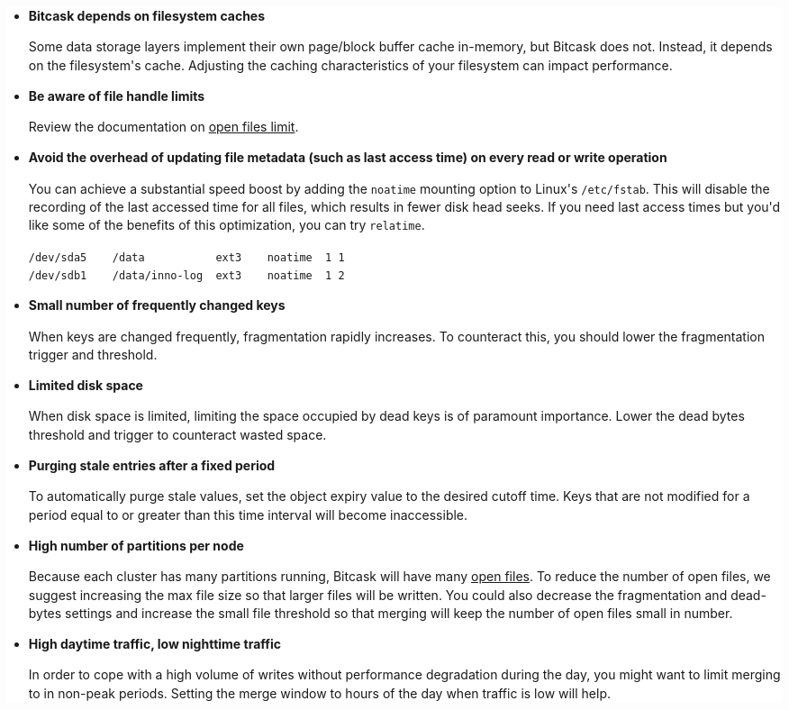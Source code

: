   * **Bitcask depends on filesystem caches**

    Some data storage layers implement their own page/block buffer cache
    in-memory, but Bitcask does not. Instead, it depends on the
    filesystem's cache. Adjusting the caching characteristics of your
    filesystem can impact performance.

  * **Be aware of file handle limits**

    Review the documentation on [open files limit][perf open files].

  * **Avoid the overhead of updating file metadata (such as last access
    time) on every read or write operation**

    You can achieve a substantial speed boost by adding the `noatime`
    mounting option to Linux's `/etc/fstab`. This will disable the
    recording of the last accessed time for all files, which results
    in fewer disk head seeks. If you need last access times but you'd
    like some of the benefits of this optimization, you can try
    `relatime`.

    ```
    /dev/sda5    /data           ext3    noatime  1 1
    /dev/sdb1    /data/inno-log  ext3    noatime  1 2
    ```

  * **Small number of frequently changed keys**

    When keys are changed frequently, fragmentation rapidly increases.
    To counteract this, you should lower the fragmentation trigger and
    threshold.

  * **Limited disk space**

    When disk space is limited, limiting the space occupied by dead keys
    is of paramount importance. Lower the dead bytes threshold and
    trigger to counteract wasted space.

  * **Purging stale entries after a fixed period**

    To automatically purge stale values, set the object expiry value to
    the desired cutoff time. Keys that are not modified for a period
    equal to or greater than this time interval will become
    inaccessible.

  * **High number of partitions per node**

    Because each cluster has many partitions running, Bitcask will have
    many [open files][perf open files]. To reduce the number of open
    files, we suggest increasing the max file size so that larger files
    will be written. You could also decrease the fragmentation and
    dead-bytes settings and increase the small file threshold so that
    merging will keep the number of open files small in number.

  * **High daytime traffic, low nighttime traffic**

    In order to cope with a high volume of writes without performance
    degradation during the day, you might want to limit merging to
    in non-peak periods. Setting the merge window to hours of the day
    when traffic is low will help.


[github bitcask]: https://github.com/basho/bitcask
[bitcask design pdf]: http://basho.com/assets/bitcask-intro.pdf
[use admin riak cli]: {{<baseurl>}}riak/kv/2.9.2/using/admin/riak-cli
[config reference]: {{<baseurl>}}riak/kv/2.9.2/configuring/reference
[glossary vnode]: {{<baseurl>}}riak/kv/2.9.2/learn/glossary/#vnode
[learn clusters]: {{<baseurl>}}riak/kv/2.9.2/learn/concepts/clusters
[plan backend multi]: {{<baseurl>}}riak/kv/2.9.2/setup/planning/backend/multi
[usage search]: {{<baseurl>}}riak/kv/2.9.2/developing/usage/search
[glossary aae]: {{<baseurl>}}riak/kv/2.9.2/learn/glossary/#active-anti-entropy-aae
[perf open files]: {{<baseurl>}}riak/kv/2.9.2/using/performance/open-files-limit
[plan bitcask capacity]: {{<baseurl>}}riak/kv/2.9.2/setup/planning/bitcask-capacity-calc
[usage delete objects]: {{<baseurl>}}riak/kv/2.9.2/developing/usage/deleting-objects